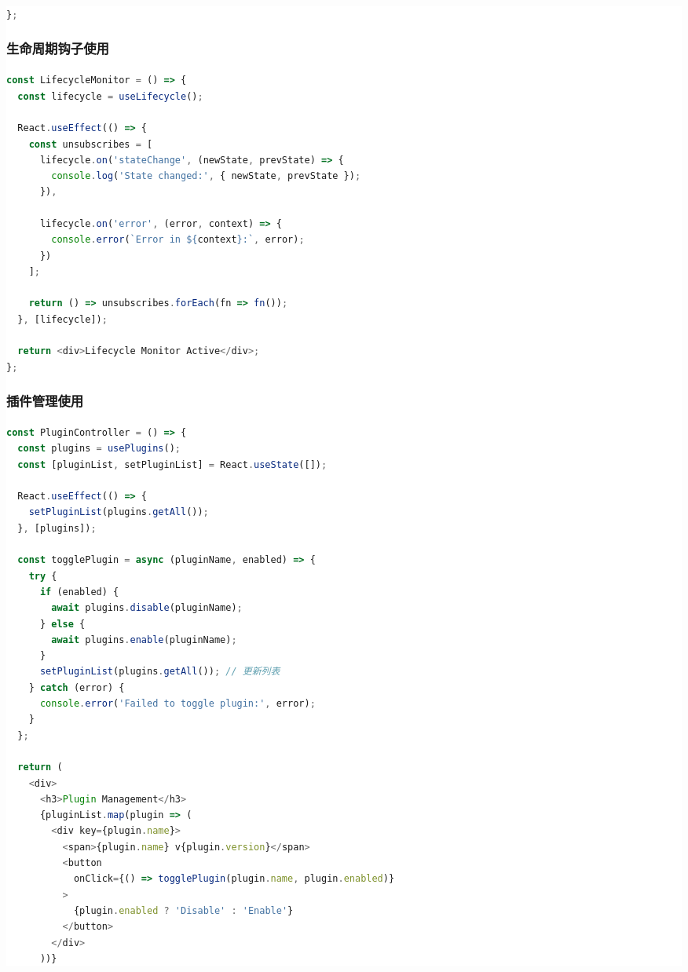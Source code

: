 ```typescript
};
```

### 生命周期钩子使用

```typescript
const LifecycleMonitor = () => {
  const lifecycle = useLifecycle();

  React.useEffect(() => {
    const unsubscribes = [
      lifecycle.on('stateChange', (newState, prevState) => {
        console.log('State changed:', { newState, prevState });
      }),
      
      lifecycle.on('error', (error, context) => {
        console.error(`Error in ${context}:`, error);
      })
    ];

    return () => unsubscribes.forEach(fn => fn());
  }, [lifecycle]);

  return <div>Lifecycle Monitor Active</div>;
};
```

### 插件管理使用

```typescript
const PluginController = () => {
  const plugins = usePlugins();
  const [pluginList, setPluginList] = React.useState([]);

  React.useEffect(() => {
    setPluginList(plugins.getAll());
  }, [plugins]);

  const togglePlugin = async (pluginName, enabled) => {
    try {
      if (enabled) {
        await plugins.disable(pluginName);
      } else {
        await plugins.enable(pluginName);
      }
      setPluginList(plugins.getAll()); // 更新列表
    } catch (error) {
      console.error('Failed to toggle plugin:', error);
    }
  };

  return (
    <div>
      <h3>Plugin Management</h3>
      {pluginList.map(plugin => (
        <div key={plugin.name}>
          <span>{plugin.name} v{plugin.version}</span>
          <button 
            onClick={() => togglePlugin(plugin.name, plugin.enabled)}
          >
            {plugin.enabled ? 'Disable' : 'Enable'}
          </button>
        </div>
      ))}
```